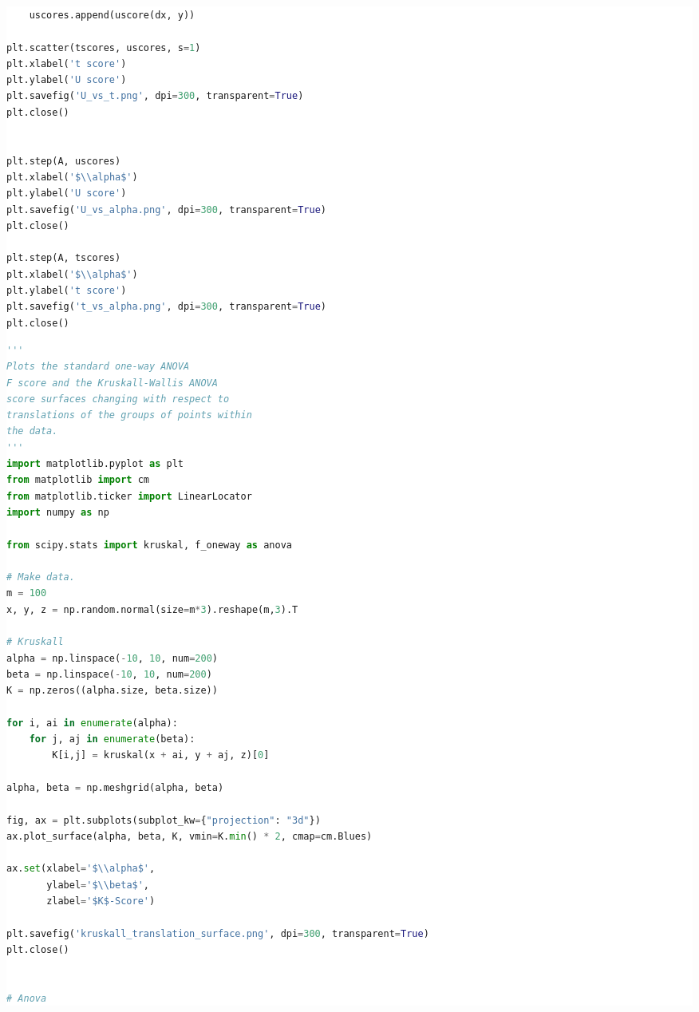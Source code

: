 ```python
    uscores.append(uscore(dx, y))

plt.scatter(tscores, uscores, s=1)
plt.xlabel('t score')
plt.ylabel('U score')
plt.savefig('U_vs_t.png', dpi=300, transparent=True)
plt.close()


plt.step(A, uscores)
plt.xlabel('$\\alpha$')
plt.ylabel('U score')
plt.savefig('U_vs_alpha.png', dpi=300, transparent=True)
plt.close()

plt.step(A, tscores)
plt.xlabel('$\\alpha$')
plt.ylabel('t score')
plt.savefig('t_vs_alpha.png', dpi=300, transparent=True)
plt.close()
```

```python
'''
Plots the standard one-way ANOVA
F score and the Kruskall-Wallis ANOVA
score surfaces changing with respect to
translations of the groups of points within
the data.
'''
import matplotlib.pyplot as plt
from matplotlib import cm
from matplotlib.ticker import LinearLocator
import numpy as np

from scipy.stats import kruskal, f_oneway as anova

# Make data.
m = 100
x, y, z = np.random.normal(size=m*3).reshape(m,3).T

# Kruskall
alpha = np.linspace(-10, 10, num=200)
beta = np.linspace(-10, 10, num=200)
K = np.zeros((alpha.size, beta.size))

for i, ai in enumerate(alpha):
    for j, aj in enumerate(beta):
        K[i,j] = kruskal(x + ai, y + aj, z)[0]

alpha, beta = np.meshgrid(alpha, beta)

fig, ax = plt.subplots(subplot_kw={"projection": "3d"})
ax.plot_surface(alpha, beta, K, vmin=K.min() * 2, cmap=cm.Blues)

ax.set(xlabel='$\\alpha$',
       ylabel='$\\beta$',
       zlabel='$K$-Score')

plt.savefig('kruskall_translation_surface.png', dpi=300, transparent=True)
plt.close()


# Anova
```